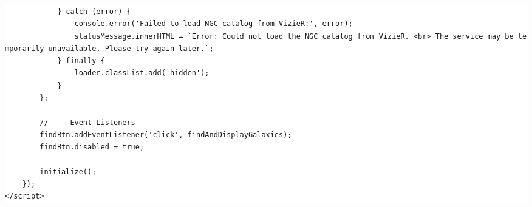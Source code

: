                 } catch (error) {
                    console.error('Failed to load NGC catalog from VizieR:', error);
                    statusMessage.innerHTML = `Error: Could not load the NGC catalog from VizieR. <br> The service may be temporarily unavailable. Please try again later.`;
                } finally {
                    loader.classList.add('hidden');
                }
            };

            // --- Event Listeners ---
            findBtn.addEventListener('click', findAndDisplayGalaxies);
            findBtn.disabled = true;

            initialize();
        });
    </script>
</body>
</html>
